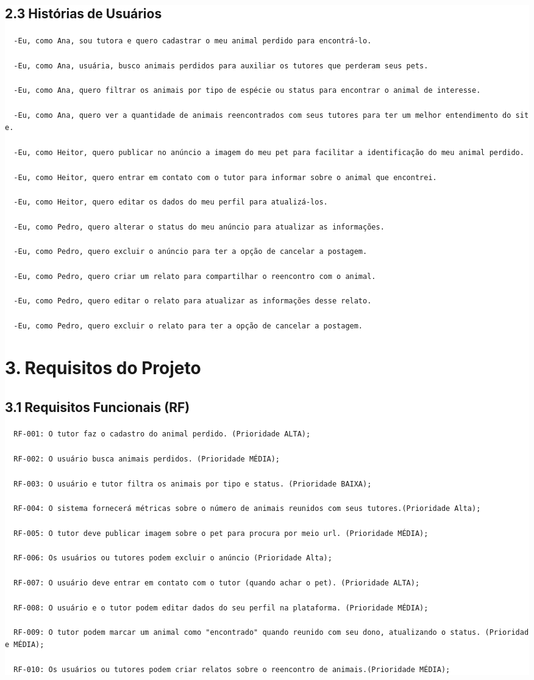  ## 2.3 Histórias de Usuários

      -Eu, como Ana, sou tutora e quero cadastrar o meu animal perdido para encontrá-lo.

      -Eu, como Ana, usuária, busco animais perdidos para auxiliar os tutores que perderam seus pets.

      -Eu, como Ana, quero filtrar os animais por tipo de espécie ou status para encontrar o animal de interesse.

      -Eu, como Ana, quero ver a quantidade de animais reencontrados com seus tutores para ter um melhor entendimento do site.

      -Eu, como Heitor, quero publicar no anúncio a imagem do meu pet para facilitar a identificação do meu animal perdido.

      -Eu, como Heitor, quero entrar em contato com o tutor para informar sobre o animal que encontrei.

      -Eu, como Heitor, quero editar os dados do meu perfil para atualizá-los.

      -Eu, como Pedro, quero alterar o status do meu anúncio para atualizar as informações.

      -Eu, como Pedro, quero excluir o anúncio para ter a opção de cancelar a postagem.

      -Eu, como Pedro, quero criar um relato para compartilhar o reencontro com o animal.

      -Eu, como Pedro, quero editar o relato para atualizar as informações desse relato.

      -Eu, como Pedro, quero excluir o relato para ter a opção de cancelar a postagem. 



# 3. Requisitos do Projeto



## 3.1 Requisitos Funcionais (RF)

      RF-001: O tutor faz o cadastro do animal perdido. (Prioridade ALTA);

      RF-002: O usuário busca animais perdidos. (Prioridade MÉDIA);

      RF-003: O usuário e tutor filtra os animais por tipo e status. (Prioridade BAIXA);

      RF-004: O sistema fornecerá métricas sobre o número de animais reunidos com seus tutores.(Prioridade Alta);

      RF-005: O tutor deve publicar imagem sobre o pet para procura por meio url. (Prioridade MÉDIA);

      RF-006: Os usuários ou tutores podem excluir o anúncio (Prioridade Alta);

      RF-007: O usuário deve entrar em contato com o tutor (quando achar o pet). (Prioridade ALTA);

      RF-008: O usuário e o tutor podem editar dados do seu perfil na plataforma. (Prioridade MÉDIA);

      RF-009: O tutor podem marcar um animal como "encontrado" quando reunido com seu dono, atualizando o status. (Prioridade MÉDIA);

      RF-010: Os usuários ou tutores podem criar relatos sobre o reencontro de animais.(Prioridade MÉDIA);
